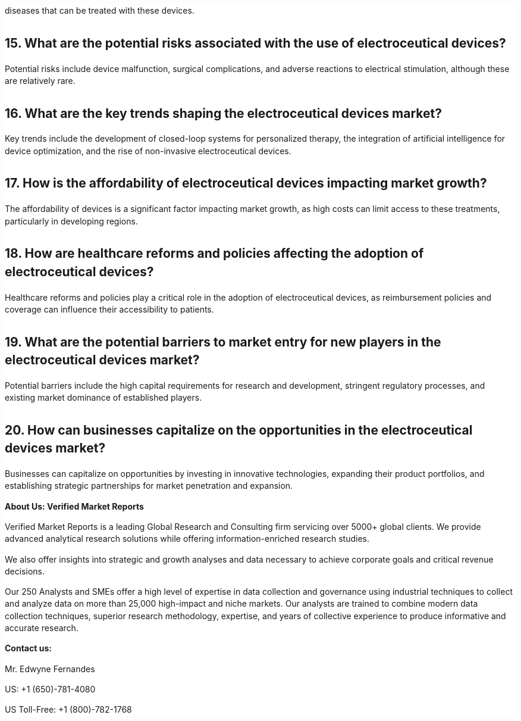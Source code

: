 diseases that can be treated with these devices.</p><h2>15. What are the potential risks associated with the use of electroceutical devices?</h2><p>Potential risks include device malfunction, surgical complications, and adverse reactions to electrical stimulation, although these are relatively rare.</p><h2>16. What are the key trends shaping the electroceutical devices market?</h2><p>Key trends include the development of closed-loop systems for personalized therapy, the integration of artificial intelligence for device optimization, and the rise of non-invasive electroceutical devices.</p><h2>17. How is the affordability of electroceutical devices impacting market growth?</h2><p>The affordability of devices is a significant factor impacting market growth, as high costs can limit access to these treatments, particularly in developing regions.</p><h2>18. How are healthcare reforms and policies affecting the adoption of electroceutical devices?</h2><p>Healthcare reforms and policies play a critical role in the adoption of electroceutical devices, as reimbursement policies and coverage can influence their accessibility to patients.</p><h2>19. What are the potential barriers to market entry for new players in the electroceutical devices market?</h2><p>Potential barriers include the high capital requirements for research and development, stringent regulatory processes, and existing market dominance of established players.</p><h2>20. How can businesses capitalize on the opportunities in the electroceutical devices market?</h2><p>Businesses can capitalize on opportunities by investing in innovative technologies, expanding their product portfolios, and establishing strategic partnerships for market penetration and expansion.</p></body></html></h3><p id="" class=""><strong>About Us: Verified Market Reports</strong></p><p id="" class="">Verified Market Reports is a leading Global Research and Consulting firm servicing over 5000+ global clients. We provide advanced analytical research solutions while offering information-enriched research studies.</p><p id="" class="">We also offer insights into strategic and growth analyses and data necessary to achieve corporate goals and critical revenue decisions.</p><p id="" class="">Our 250 Analysts and SMEs offer a high level of expertise in data collection and governance using industrial techniques to collect and analyze data on more than 25,000 high-impact and niche markets. Our analysts are trained to combine modern data collection techniques, superior research methodology, expertise, and years of collective experience to produce informative and accurate research.</p><p id="" class=""><strong>Contact us:</strong></p><p id="" class="">Mr. Edwyne Fernandes</p><p id="" class="">US: +1 (650)-781-4080</p><p id="" class="">US Toll-Free: +1 (800)-782-1768</p>

